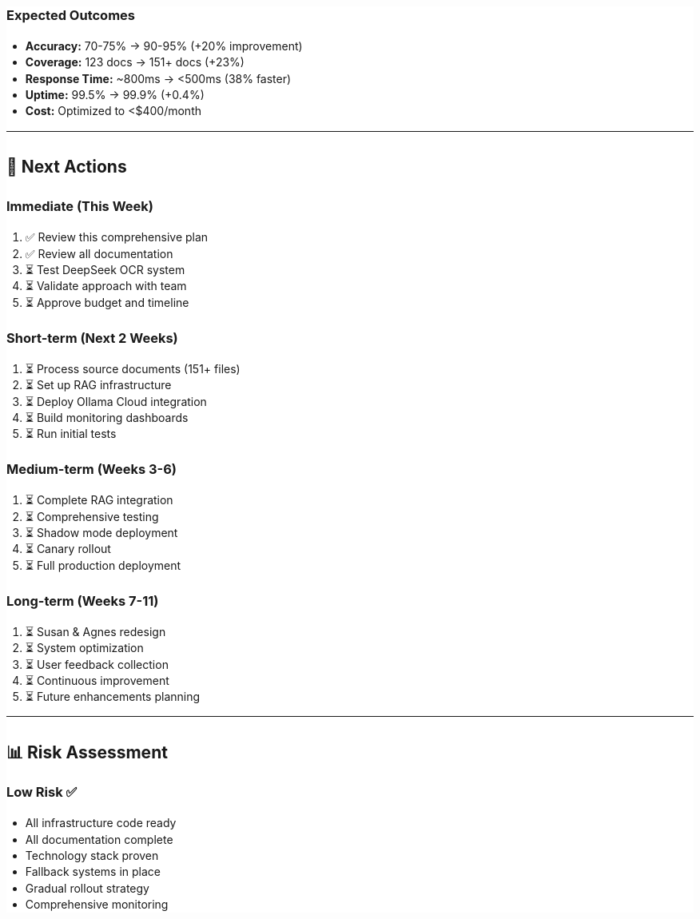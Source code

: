 ### Expected Outcomes
- **Accuracy:** 70-75% → 90-95% (+20% improvement)
- **Coverage:** 123 docs → 151+ docs (+23%)
- **Response Time:** ~800ms → <500ms (38% faster)
- **Uptime:** 99.5% → 99.9% (+0.4%)
- **Cost:** Optimized to <$400/month

---

## 🚦 Next Actions

### Immediate (This Week)
1. ✅ Review this comprehensive plan
2. ✅ Review all documentation
3. ⏳ Test DeepSeek OCR system
4. ⏳ Validate approach with team
5. ⏳ Approve budget and timeline

### Short-term (Next 2 Weeks)
1. ⏳ Process source documents (151+ files)
2. ⏳ Set up RAG infrastructure
3. ⏳ Deploy Ollama Cloud integration
4. ⏳ Build monitoring dashboards
5. ⏳ Run initial tests

### Medium-term (Weeks 3-6)
1. ⏳ Complete RAG integration
2. ⏳ Comprehensive testing
3. ⏳ Shadow mode deployment
4. ⏳ Canary rollout
5. ⏳ Full production deployment

### Long-term (Weeks 7-11)
1. ⏳ Susan & Agnes redesign
2. ⏳ System optimization
3. ⏳ User feedback collection
4. ⏳ Continuous improvement
5. ⏳ Future enhancements planning

---

## 📊 Risk Assessment

### Low Risk ✅
- All infrastructure code ready
- All documentation complete
- Technology stack proven
- Fallback systems in place
- Gradual rollout strategy
- Comprehensive monitoring
